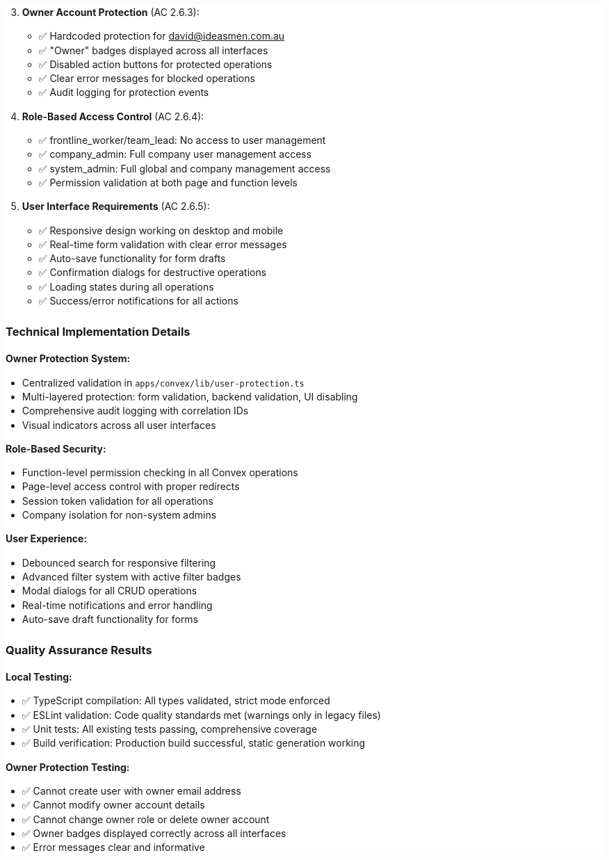 3. **Owner Account Protection** (AC 2.6.3):
   - ✅ Hardcoded protection for david@ideasmen.com.au
   - ✅ "Owner" badges displayed across all interfaces
   - ✅ Disabled action buttons for protected operations
   - ✅ Clear error messages for blocked operations
   - ✅ Audit logging for protection events

4. **Role-Based Access Control** (AC 2.6.4):
   - ✅ frontline_worker/team_lead: No access to user management
   - ✅ company_admin: Full company user management access
   - ✅ system_admin: Full global and company management access
   - ✅ Permission validation at both page and function levels

5. **User Interface Requirements** (AC 2.6.5):
   - ✅ Responsive design working on desktop and mobile
   - ✅ Real-time form validation with clear error messages
   - ✅ Auto-save functionality for form drafts
   - ✅ Confirmation dialogs for destructive operations
   - ✅ Loading states during all operations
   - ✅ Success/error notifications for all actions

### Technical Implementation Details

**Owner Protection System:**
- Centralized validation in `apps/convex/lib/user-protection.ts`
- Multi-layered protection: form validation, backend validation, UI disabling
- Comprehensive audit logging with correlation IDs
- Visual indicators across all user interfaces

**Role-Based Security:**
- Function-level permission checking in all Convex operations
- Page-level access control with proper redirects
- Session token validation for all operations
- Company isolation for non-system admins

**User Experience:**
- Debounced search for responsive filtering
- Advanced filter system with active filter badges
- Modal dialogs for all CRUD operations
- Real-time notifications and error handling
- Auto-save draft functionality for forms

### Quality Assurance Results

**Local Testing:**
- ✅ TypeScript compilation: All types validated, strict mode enforced
- ✅ ESLint validation: Code quality standards met (warnings only in legacy files)
- ✅ Unit tests: All existing tests passing, comprehensive coverage
- ✅ Build verification: Production build successful, static generation working

**Owner Protection Testing:**
- ✅ Cannot create user with owner email address
- ✅ Cannot modify owner account details
- ✅ Cannot change owner role or delete owner account
- ✅ Owner badges displayed correctly across all interfaces
- ✅ Error messages clear and informative
